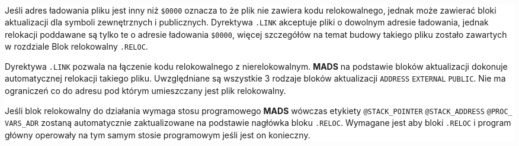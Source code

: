 Jeśli adres ładowania pliku jest inny niż `$0000` oznacza to że plik nie zawiera kodu relokowalnego, jednak może zawierać bloki aktualizacji dla symboli zewnętrznych i publicznych. Dyrektywa `.LINK` akceptuje pliki o dowolnym adresie ładowania, jednak relokacji poddawane są tylko te o adresie ładowania `$0000`, więcej szczegółów na temat budowy takiego pliku zostało zawartych w rozdziale Blok relokowalny `.RELOC`.

Dyrektywa `.LINK` pozwala na łączenie kodu relokowalnego z nierelokowalnym. **MADS** na podstawie bloków aktualizacji dokonuje automatycznej relokacji takiego pliku. Uwzględniane są wszystkie 3 rodzaje bloków aktualizacji `ADDRESS` `EXTERNAL` `PUBLIC`.
Nie ma ograniczeń co do adresu pod którym umieszczany jest plik relokowalny.

Jeśli blok relokowalny do działania wymaga stosu programowego **MADS** wówczas etykiety `@STACK_POINTER` `@STACK_ADDRESS` `@PROC_VARS_ADR` zostaną automatycznie zaktualizowane na podstawie nagłówka bloku `.RELOC`. Wymagane jest aby bloki `.RELOC` i program główny operowały na tym samym stosie programowym jeśli jest on konieczny.

